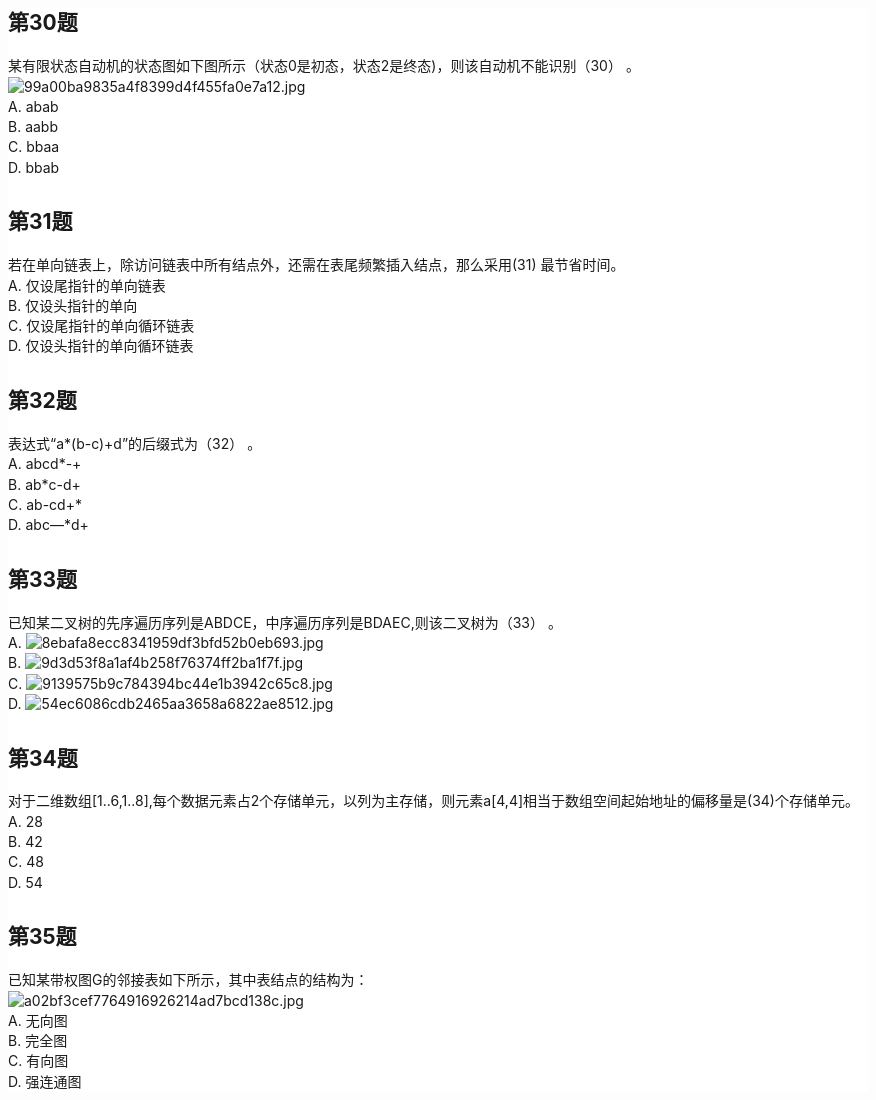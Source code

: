 
## 第30题 ##

某有限状态自动机的状态图如下图所示（状态0是初态，状态2是终态)，则该自动机不能识别（30） 。  
![99a00ba9835a4f8399d4f455fa0e7a12.jpg][]  
A. abab  
B. aabb  
C. bbaa  
D. bbab  


## 第31题 ##

若在单向链表上，除访问链表中所有结点外，还需在表尾频繁插入结点，那么采用(31) 最节省时间。  
A. 仅设尾指针的单向链表  
B. 仅设头指针的单向  
C. 仅设尾指针的单向循环链表  
D. 仅设头指针的单向循环链表  


## 第32题 ##

表达式“a\*(b-c)+d”的后缀式为（32） 。  
A. abcd\*-+  
B. ab\*c-d+  
C. ab-cd+\*  
D. abc—\*d+  


## 第33题 ##

已知某二叉树的先序遍历序列是ABDCE，中序遍历序列是BDAEC,则该二叉树为（33） 。  
A. ![8ebafa8ecc8341959df3bfd52b0eb693.jpg][]  
B. ![9d3d53f8a1af4b258f76374ff2ba1f7f.jpg][]  
C. ![9139575b9c784394bc44e1b3942c65c8.jpg][]  
D. ![54ec6086cdb2465aa3658a6822ae8512.jpg][]  


## 第34题 ##

对于二维数组\[1..6,1..8\],每个数据元素占2个存储单元，以列为主存储，则元素a\[4,4\]相当于数组空间起始地址的偏移量是(34)个存储单元。  
A. 28  
B. 42  
C. 48  
D. 54  


## 第35题 ##

已知某带权图G的邻接表如下所示，其中表结点的结构为：  
![a02bf3cef7764916926214ad7bcd138c.jpg][]  
A. 无向图  
B. 完全图  
C. 有向图  
D. 强连通图  


[d1c6986c869249b7883c242de00f932a.jpg]: https://www.xkxxkx.cn/file/exam/software/程序员/综合知识/第1题/d1c6986c869249b7883c242de00f932a.jpg
[0e2bc77e5d364f69acbcab60a00ff021.jpg]: https://www.xkxxkx.cn/file/exam/software/程序员/综合知识/第3题/0e2bc77e5d364f69acbcab60a00ff021.jpg
[1ed4949e0db24f65a62d5cd2f29216df.jpg]: https://www.xkxxkx.cn/file/exam/software/程序员/综合知识/第21题/1ed4949e0db24f65a62d5cd2f29216df.jpg
[e5053b06aade4de9a478f36df245b959.jpg]: https://www.xkxxkx.cn/file/exam/software/程序员/综合知识/第21题/e5053b06aade4de9a478f36df245b959.jpg
[fd01056ac0b94672963de0a3810ce414.jpg]: https://www.xkxxkx.cn/file/exam/software/程序员/综合知识/第21题/fd01056ac0b94672963de0a3810ce414.jpg
[730c70d69cbf429d8b66f3482769112f.jpg]: https://www.xkxxkx.cn/file/exam/software/程序员/综合知识/第21题/730c70d69cbf429d8b66f3482769112f.jpg
[99a00ba9835a4f8399d4f455fa0e7a12.jpg]: https://www.xkxxkx.cn/file/exam/software/程序员/综合知识/第30题/99a00ba9835a4f8399d4f455fa0e7a12.jpg
[8ebafa8ecc8341959df3bfd52b0eb693.jpg]: https://www.xkxxkx.cn/file/exam/software/程序员/综合知识/第33题/8ebafa8ecc8341959df3bfd52b0eb693.jpg
[9d3d53f8a1af4b258f76374ff2ba1f7f.jpg]: https://www.xkxxkx.cn/file/exam/software/程序员/综合知识/第33题/9d3d53f8a1af4b258f76374ff2ba1f7f.jpg
[9139575b9c784394bc44e1b3942c65c8.jpg]: https://www.xkxxkx.cn/file/exam/software/程序员/综合知识/第33题/9139575b9c784394bc44e1b3942c65c8.jpg
[54ec6086cdb2465aa3658a6822ae8512.jpg]: https://www.xkxxkx.cn/file/exam/software/程序员/综合知识/第33题/54ec6086cdb2465aa3658a6822ae8512.jpg
[a02bf3cef7764916926214ad7bcd138c.jpg]: https://www.xkxxkx.cn/file/exam/software/程序员/综合知识/第35题/a02bf3cef7764916926214ad7bcd138c.jpg
[fec529c563304e198e628b01e3d77b8d.jpg]: https://www.xkxxkx.cn/file/exam/software/程序员/综合知识/第38题/fec529c563304e198e628b01e3d77b8d.jpg
[76128fe6f29647a48db985c2f35818e6.jpg]: https://www.xkxxkx.cn/file/exam/software/程序员/综合知识/第40题/76128fe6f29647a48db985c2f35818e6.jpg
[57540462e7514a1ea7ff8fde5f379b3a.jpg]: https://www.xkxxkx.cn/file/exam/software/程序员/综合知识/第57题/57540462e7514a1ea7ff8fde5f379b3a.jpg
[2649d7d9594344f4a00072ab6174b5a2.jpg]: https://www.xkxxkx.cn/file/exam/software/程序员/综合知识/第60题/2649d7d9594344f4a00072ab6174b5a2.jpg
[35953d0636ce4b62a80301dbb0390e68.jpg]: https://www.xkxxkx.cn/file/exam/software/程序员/综合知识/第1题/35953d0636ce4b62a80301dbb0390e68.jpg
[1d336540bbe1480c90009399131d032d.jpg]: https://www.xkxxkx.cn/file/exam/software/程序员/综合知识/第21题/1d336540bbe1480c90009399131d032d.jpg
[5a30f4444f604d738bbefc1fa983841e.jpg]: https://www.xkxxkx.cn/file/exam/software/程序员/综合知识/第21题/5a30f4444f604d738bbefc1fa983841e.jpg
[21b39f07c76d45f387b9b29d193d51f1.jpg]: https://www.xkxxkx.cn/file/exam/software/程序员/综合知识/第31题/21b39f07c76d45f387b9b29d193d51f1.jpg
[d4fb5e47d298461286d1d7d861ae905b.jpg]: https://www.xkxxkx.cn/file/exam/software/程序员/综合知识/第31题/d4fb5e47d298461286d1d7d861ae905b.jpg
[9139575b9c784394bc44e1b3942c65c8.jpg]: https://www.xkxxkx.cn/file/exam/software/程序员/综合知识/第33题/9139575b9c784394bc44e1b3942c65c8.jpg
[4d22a9fe0744421a900ddd7019cdcb09.jpg]: https://www.xkxxkx.cn/file/exam/software/程序员/综合知识/第33题/4d22a9fe0744421a900ddd7019cdcb09.jpg
[9a28fd1838c742508c5260ae902d5b01.jpg]: https://www.xkxxkx.cn/file/exam/software/程序员/综合知识/第34题/9a28fd1838c742508c5260ae902d5b01.jpg
[711b1c1359414dd298d9307825a206da.jpg]: https://www.xkxxkx.cn/file/exam/software/程序员/综合知识/第35题/711b1c1359414dd298d9307825a206da.jpg
[9376d12dc20c4ad1aa881383d8dddcb2.jpg]: https://www.xkxxkx.cn/file/exam/software/程序员/综合知识/第38题/9376d12dc20c4ad1aa881383d8dddcb2.jpg
[07beab657634430bb23ffb51ef9913aa.jpg]: https://www.xkxxkx.cn/file/exam/software/程序员/综合知识/第40题/07beab657634430bb23ffb51ef9913aa.jpg
[b2419479f4cb4e9482482d0917518f79.jpg]: https://www.xkxxkx.cn/file/exam/software/程序员/综合知识/第40题/b2419479f4cb4e9482482d0917518f79.jpg
[fc6cbd3b331a45eb88a5a5f46bb22514.jpg]: https://www.xkxxkx.cn/file/exam/software/程序员/综合知识/第64题/fc6cbd3b331a45eb88a5a5f46bb22514.jpg
[www.test.com]: http://www.test.com